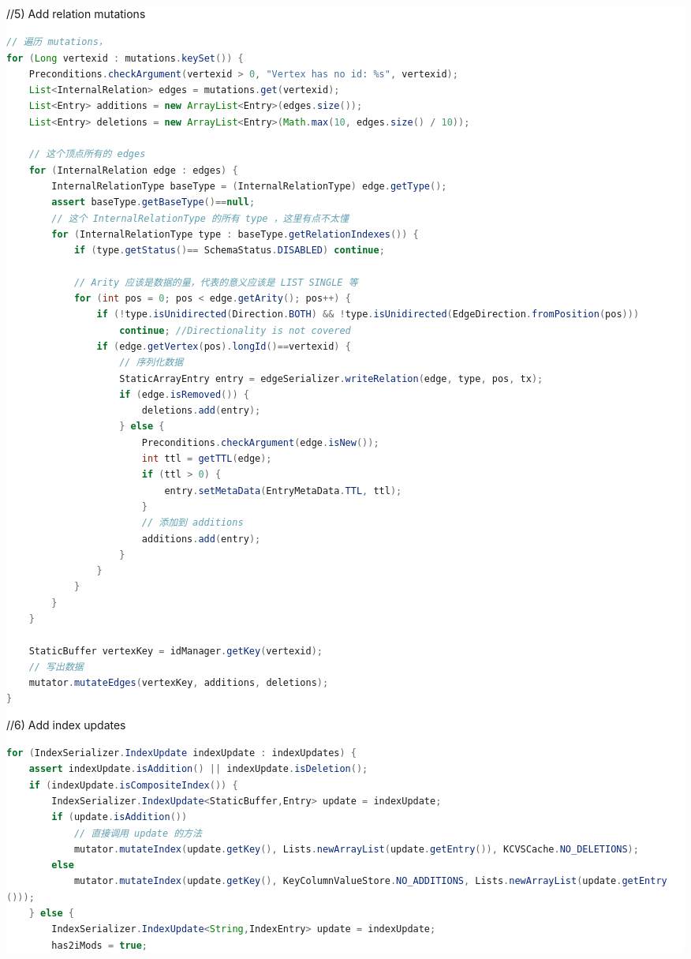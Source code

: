 //5) Add relation mutations
```java
// 遍历 mutations，
for (Long vertexid : mutations.keySet()) {
    Preconditions.checkArgument(vertexid > 0, "Vertex has no id: %s", vertexid);
    List<InternalRelation> edges = mutations.get(vertexid);
    List<Entry> additions = new ArrayList<Entry>(edges.size());
    List<Entry> deletions = new ArrayList<Entry>(Math.max(10, edges.size() / 10));
    
    // 这个顶点所有的 edges
    for (InternalRelation edge : edges) {
        InternalRelationType baseType = (InternalRelationType) edge.getType();
        assert baseType.getBaseType()==null;
        // 这个 InternalRelationType 的所有 type ，这里有点不太懂
        for (InternalRelationType type : baseType.getRelationIndexes()) {
            if (type.getStatus()== SchemaStatus.DISABLED) continue;
            
            // Arity 应该是数据的量，代表的意义应该是 LIST SINGLE 等
            for (int pos = 0; pos < edge.getArity(); pos++) {
                if (!type.isUnidirected(Direction.BOTH) && !type.isUnidirected(EdgeDirection.fromPosition(pos)))
                    continue; //Directionality is not covered
                if (edge.getVertex(pos).longId()==vertexid) {
                    // 序列化数据
                    StaticArrayEntry entry = edgeSerializer.writeRelation(edge, type, pos, tx);
                    if (edge.isRemoved()) {
                        deletions.add(entry);
                    } else {
                        Preconditions.checkArgument(edge.isNew());
                        int ttl = getTTL(edge);
                        if (ttl > 0) {
                            entry.setMetaData(EntryMetaData.TTL, ttl);
                        }
                        // 添加到 additions
                        additions.add(entry);
                    }
                }
            }
        }
    }

    StaticBuffer vertexKey = idManager.getKey(vertexid);
    // 写出数据
    mutator.mutateEdges(vertexKey, additions, deletions);
}
```

//6) Add index updates

```java
for (IndexSerializer.IndexUpdate indexUpdate : indexUpdates) {
    assert indexUpdate.isAddition() || indexUpdate.isDeletion();
    if (indexUpdate.isCompositeIndex()) {
        IndexSerializer.IndexUpdate<StaticBuffer,Entry> update = indexUpdate;
        if (update.isAddition())
            // 直接调用 update 的方法
            mutator.mutateIndex(update.getKey(), Lists.newArrayList(update.getEntry()), KCVSCache.NO_DELETIONS);
        else
            mutator.mutateIndex(update.getKey(), KeyColumnValueStore.NO_ADDITIONS, Lists.newArrayList(update.getEntry()));
    } else {
        IndexSerializer.IndexUpdate<String,IndexEntry> update = indexUpdate;
        has2iMods = true;
```